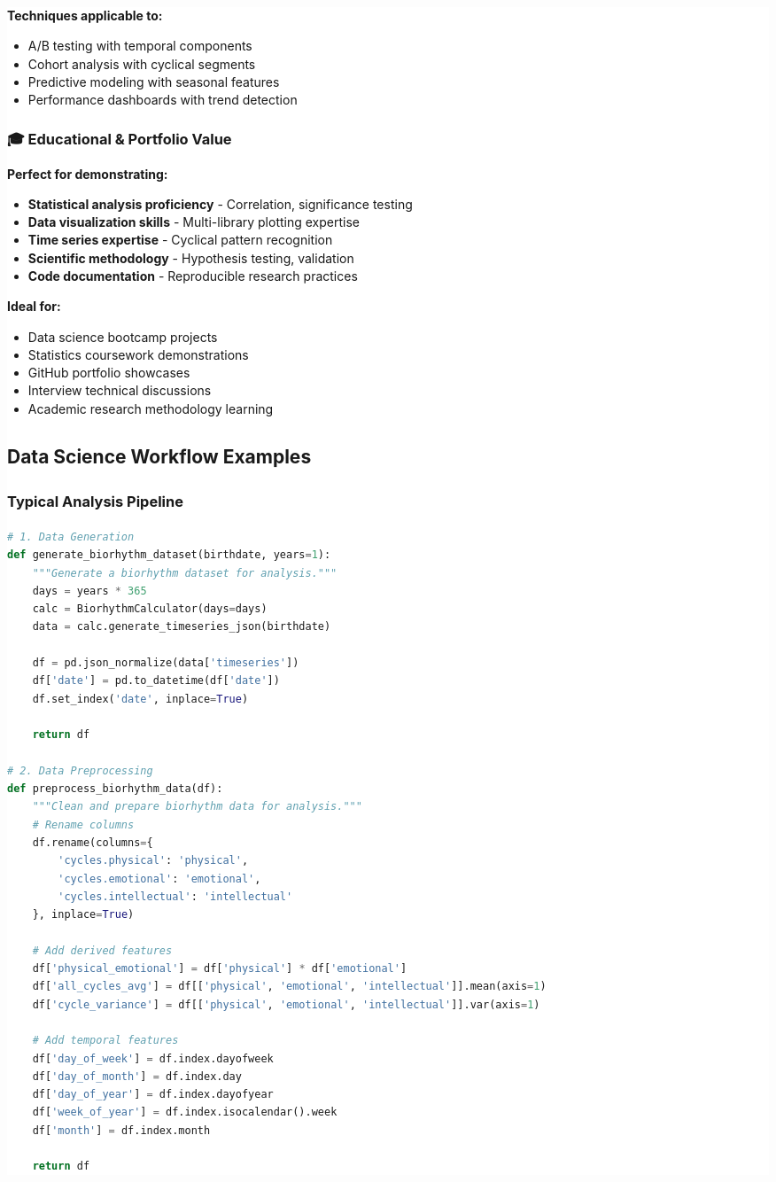 **Techniques applicable to:**
- A/B testing with temporal components
- Cohort analysis with cyclical segments
- Predictive modeling with seasonal features
- Performance dashboards with trend detection

### 🎓 **Educational & Portfolio Value**
**Perfect for demonstrating:**
- **Statistical analysis proficiency** - Correlation, significance testing
- **Data visualization skills** - Multi-library plotting expertise  
- **Time series expertise** - Cyclical pattern recognition
- **Scientific methodology** - Hypothesis testing, validation
- **Code documentation** - Reproducible research practices

**Ideal for:**
- Data science bootcamp projects
- Statistics coursework demonstrations
- GitHub portfolio showcases  
- Interview technical discussions
- Academic research methodology learning

## Data Science Workflow Examples

### Typical Analysis Pipeline

```python
# 1. Data Generation
def generate_biorhythm_dataset(birthdate, years=1):
    """Generate a biorhythm dataset for analysis."""
    days = years * 365
    calc = BiorhythmCalculator(days=days)
    data = calc.generate_timeseries_json(birthdate)
    
    df = pd.json_normalize(data['timeseries'])
    df['date'] = pd.to_datetime(df['date'])
    df.set_index('date', inplace=True)
    
    return df

# 2. Data Preprocessing  
def preprocess_biorhythm_data(df):
    """Clean and prepare biorhythm data for analysis."""
    # Rename columns
    df.rename(columns={
        'cycles.physical': 'physical',
        'cycles.emotional': 'emotional',
        'cycles.intellectual': 'intellectual'
    }, inplace=True)
    
    # Add derived features
    df['physical_emotional'] = df['physical'] * df['emotional']
    df['all_cycles_avg'] = df[['physical', 'emotional', 'intellectual']].mean(axis=1)
    df['cycle_variance'] = df[['physical', 'emotional', 'intellectual']].var(axis=1)
    
    # Add temporal features
    df['day_of_week'] = df.index.dayofweek
    df['day_of_month'] = df.index.day
    df['day_of_year'] = df.index.dayofyear
    df['week_of_year'] = df.index.isocalendar().week
    df['month'] = df.index.month
    
    return df

```